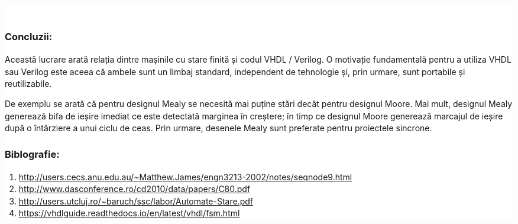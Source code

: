   </tbody>
</table>
<br>

### Concluzii:

Această lucrare arată relația dintre mașinile cu stare finită și codul VHDL
/ Verilog. O motivație fundamentală pentru a utiliza VHDL sau Verilog este
aceea că ambele sunt un limbaj standard, independent de tehnologie și, prin
urmare, sunt portabile și reutilizabile.

De exemplu se arată că pentru designul Mealy se necesită mai puține
stări decât pentru designul Moore. Mai mult, designul Mealy generează bifa de
ieșire imediat ce este detectată marginea în creștere; în timp ce designul
Moore generează marcajul de ieșire după o întârziere a unui ciclu de ceas. Prin
urmare, desenele Mealy sunt preferate pentru proiectele sincrone. 

### Biblografie:

1. http://users.cecs.anu.edu.au/~Matthew.James/engn3213-2002/notes/seqnode9.html
2. http://www.dasconference.ro/cd2010/data/papers/C80.pdf
3. http://users.utcluj.ro/~baruch/ssc/labor/Automate-Stare.pdf
4. https://vhdlguide.readthedocs.io/en/latest/vhdl/fsm.html
